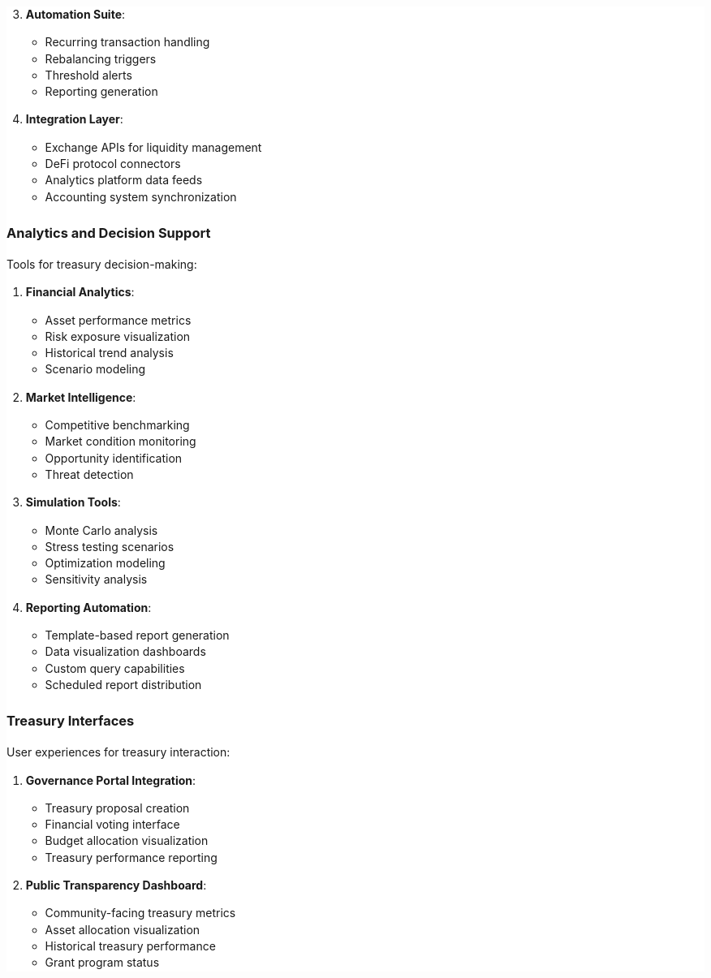 3. **Automation Suite**:
   - Recurring transaction handling
   - Rebalancing triggers
   - Threshold alerts
   - Reporting generation

4. **Integration Layer**:
   - Exchange APIs for liquidity management
   - DeFi protocol connectors
   - Analytics platform data feeds
   - Accounting system synchronization

### Analytics and Decision Support

Tools for treasury decision-making:

1. **Financial Analytics**:
   - Asset performance metrics
   - Risk exposure visualization
   - Historical trend analysis
   - Scenario modeling

2. **Market Intelligence**:
   - Competitive benchmarking
   - Market condition monitoring
   - Opportunity identification
   - Threat detection

3. **Simulation Tools**:
   - Monte Carlo analysis
   - Stress testing scenarios
   - Optimization modeling
   - Sensitivity analysis

4. **Reporting Automation**:
   - Template-based report generation
   - Data visualization dashboards
   - Custom query capabilities
   - Scheduled report distribution

### Treasury Interfaces

User experiences for treasury interaction:

1. **Governance Portal Integration**:
   - Treasury proposal creation
   - Financial voting interface
   - Budget allocation visualization
   - Treasury performance reporting

2. **Public Transparency Dashboard**:
   - Community-facing treasury metrics
   - Asset allocation visualization
   - Historical treasury performance
   - Grant program status
